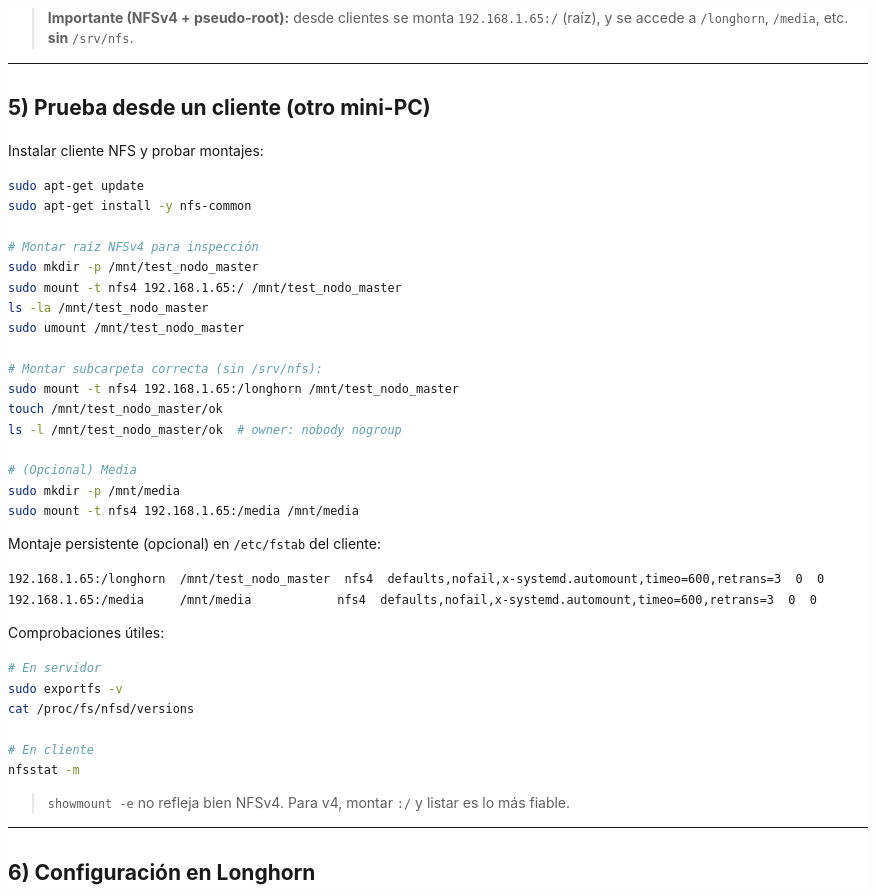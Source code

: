 > **Importante (NFSv4 + pseudo-root):** desde clientes se monta `192.168.1.65:/` (raíz), y se accede a `/longhorn`, `/media`, etc. **sin** `/srv/nfs`.

---

## 5) Prueba desde un cliente (otro mini-PC)

Instalar cliente NFS y probar montajes:

```bash
sudo apt-get update
sudo apt-get install -y nfs-common

# Montar raíz NFSv4 para inspección
sudo mkdir -p /mnt/test_nodo_master
sudo mount -t nfs4 192.168.1.65:/ /mnt/test_nodo_master
ls -la /mnt/test_nodo_master
sudo umount /mnt/test_nodo_master

# Montar subcarpeta correcta (sin /srv/nfs):
sudo mount -t nfs4 192.168.1.65:/longhorn /mnt/test_nodo_master
touch /mnt/test_nodo_master/ok
ls -l /mnt/test_nodo_master/ok  # owner: nobody nogroup

# (Opcional) Media
sudo mkdir -p /mnt/media
sudo mount -t nfs4 192.168.1.65:/media /mnt/media
```

Montaje persistente (opcional) en `/etc/fstab` del cliente:

```
192.168.1.65:/longhorn  /mnt/test_nodo_master  nfs4  defaults,nofail,x-systemd.automount,timeo=600,retrans=3  0  0
192.168.1.65:/media     /mnt/media            nfs4  defaults,nofail,x-systemd.automount,timeo=600,retrans=3  0  0
```

Comprobaciones útiles:

```bash
# En servidor
sudo exportfs -v
cat /proc/fs/nfsd/versions

# En cliente
nfsstat -m
```

> `showmount -e` no refleja bien NFSv4. Para v4, montar `:/` y listar es lo más fiable.

---

## 6) Configuración en Longhorn
